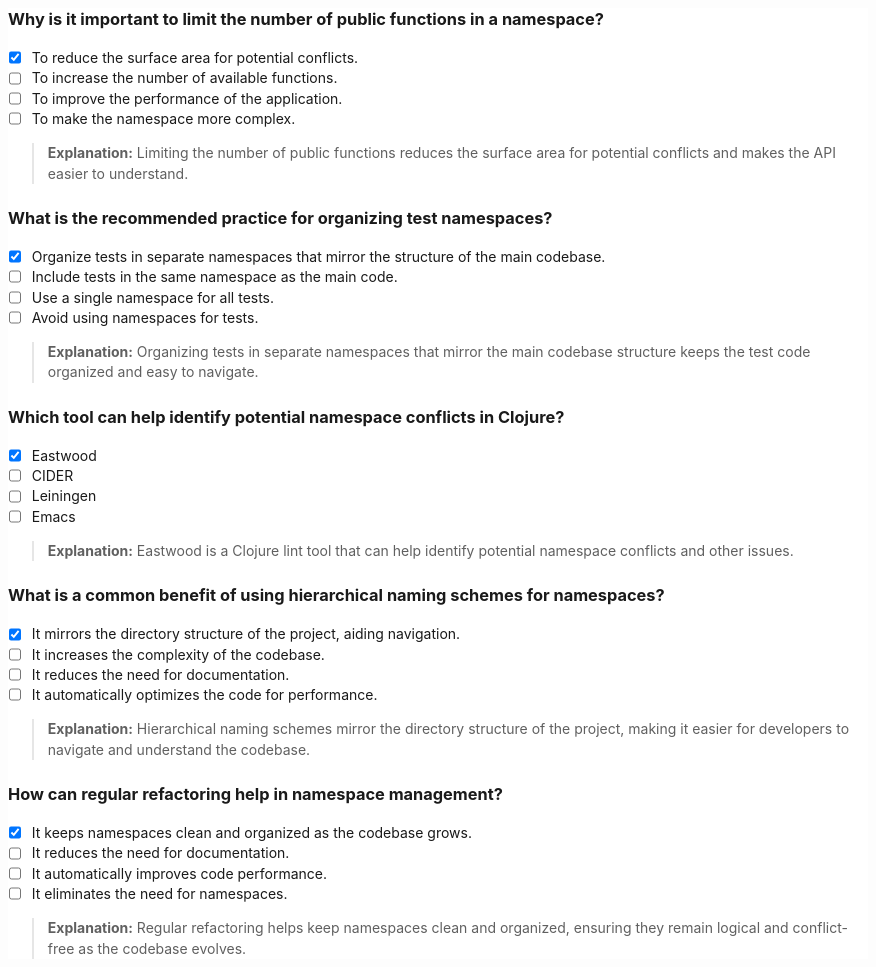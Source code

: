 ### Why is it important to limit the number of public functions in a namespace?

- [x] To reduce the surface area for potential conflicts.
- [ ] To increase the number of available functions.
- [ ] To improve the performance of the application.
- [ ] To make the namespace more complex.

> **Explanation:** Limiting the number of public functions reduces the surface area for potential conflicts and makes the API easier to understand.

### What is the recommended practice for organizing test namespaces?

- [x] Organize tests in separate namespaces that mirror the structure of the main codebase.
- [ ] Include tests in the same namespace as the main code.
- [ ] Use a single namespace for all tests.
- [ ] Avoid using namespaces for tests.

> **Explanation:** Organizing tests in separate namespaces that mirror the main codebase structure keeps the test code organized and easy to navigate.

### Which tool can help identify potential namespace conflicts in Clojure?

- [x] Eastwood
- [ ] CIDER
- [ ] Leiningen
- [ ] Emacs

> **Explanation:** Eastwood is a Clojure lint tool that can help identify potential namespace conflicts and other issues.

### What is a common benefit of using hierarchical naming schemes for namespaces?

- [x] It mirrors the directory structure of the project, aiding navigation.
- [ ] It increases the complexity of the codebase.
- [ ] It reduces the need for documentation.
- [ ] It automatically optimizes the code for performance.

> **Explanation:** Hierarchical naming schemes mirror the directory structure of the project, making it easier for developers to navigate and understand the codebase.

### How can regular refactoring help in namespace management?

- [x] It keeps namespaces clean and organized as the codebase grows.
- [ ] It reduces the need for documentation.
- [ ] It automatically improves code performance.
- [ ] It eliminates the need for namespaces.

> **Explanation:** Regular refactoring helps keep namespaces clean and organized, ensuring they remain logical and conflict-free as the codebase evolves.
